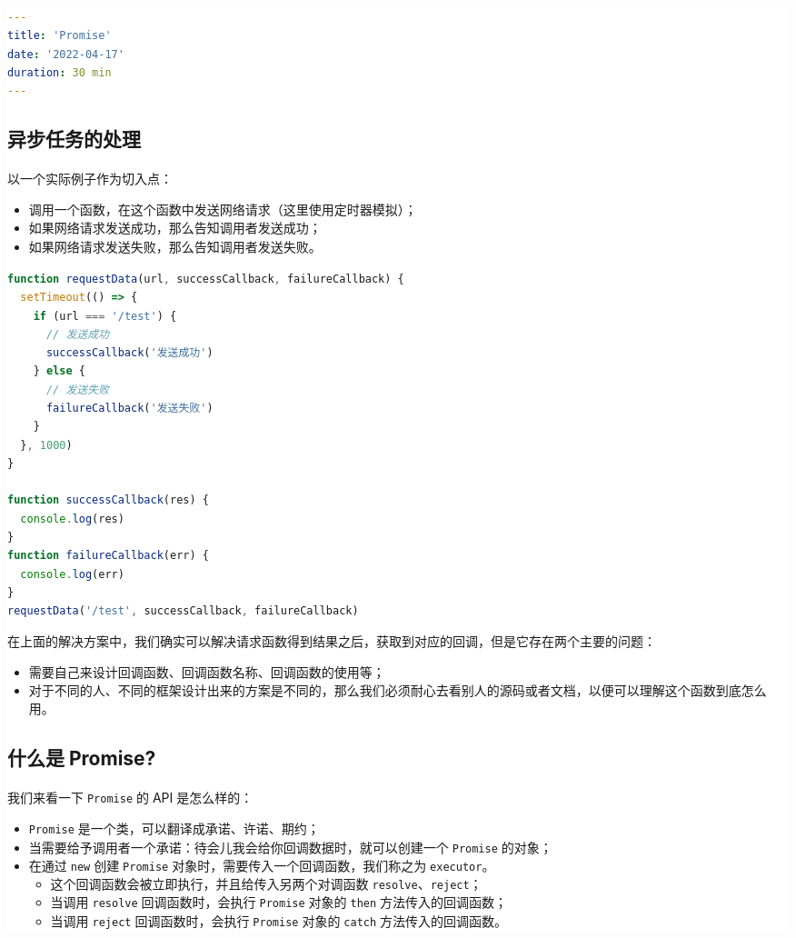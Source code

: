 ```yaml
---
title: 'Promise'
date: '2022-04-17'
duration: 30 min
---
```


## 异步任务的处理

以一个实际例子作为切入点：

- 调用一个函数，在这个函数中发送网络请求（这里使用定时器模拟）；
- 如果网络请求发送成功，那么告知调用者发送成功；
- 如果网络请求发送失败，那么告知调用者发送失败。

``` js
function requestData(url, successCallback, failureCallback) {
  setTimeout(() => {
    if (url === '/test') {
      // 发送成功
      successCallback('发送成功')
    } else {
      // 发送失败
      failureCallback('发送失败')
    }
  }, 1000)
}

function successCallback(res) {
  console.log(res)
}
function failureCallback(err) {
  console.log(err)
}
requestData('/test', successCallback, failureCallback)
```

在上面的解决方案中，我们确实可以解决请求函数得到结果之后，获取到对应的回调，但是它存在两个主要的问题：

- 需要自己来设计回调函数、回调函数名称、回调函数的使用等；
- 对于不同的人、不同的框架设计出来的方案是不同的，那么我们必须耐心去看别人的源码或者文档，以便可以理解这个函数到底怎么用。

## 什么是 Promise?

我们来看一下 `Promise` 的 API 是怎么样的：

- `Promise` 是一个类，可以翻译成承诺、许诺、期约；
- 当需要给予调用者一个承诺：待会儿我会给你回调数据时，就可以创建一个 `Promise` 的对象；
- 在通过 `new` 创建 `Promise` 对象时，需要传入一个回调函数，我们称之为 `executor`。
  - 这个回调函数会被立即执行，并且给传入另两个对调函数 `resolve`、`reject`；
  - 当调用 `resolve` 回调函数时，会执行 `Promise` 对象的 `then` 方法传入的回调函数；
  - 当调用 `reject` 回调函数时，会执行 `Promise` 对象的 `catch` 方法传入的回调函数。
